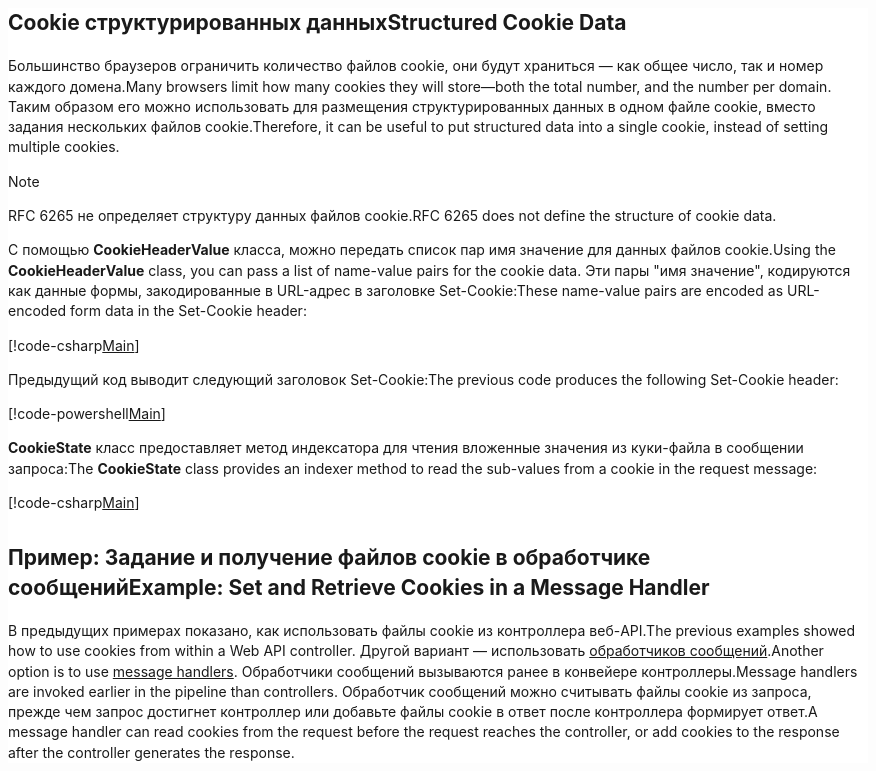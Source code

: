 ## <a name="structured-cookie-data"></a><span data-ttu-id="ba6de-144">Cookie структурированных данных</span><span class="sxs-lookup"><span data-stu-id="ba6de-144">Structured Cookie Data</span></span>

<span data-ttu-id="ba6de-145">Большинство браузеров ограничить количество файлов cookie, они будут храниться &#8212; как общее число, так и номер каждого домена.</span><span class="sxs-lookup"><span data-stu-id="ba6de-145">Many browsers limit how many cookies they will store&#8212;both the total number, and the number per domain.</span></span> <span data-ttu-id="ba6de-146">Таким образом его можно использовать для размещения структурированных данных в одном файле cookie, вместо задания нескольких файлов cookie.</span><span class="sxs-lookup"><span data-stu-id="ba6de-146">Therefore, it can be useful to put structured data into a single cookie, instead of setting multiple cookies.</span></span>

> [!NOTE]
> <span data-ttu-id="ba6de-147">RFC 6265 не определяет структуру данных файлов cookie.</span><span class="sxs-lookup"><span data-stu-id="ba6de-147">RFC 6265 does not define the structure of cookie data.</span></span>


<span data-ttu-id="ba6de-148">С помощью **CookieHeaderValue** класса, можно передать список пар имя значение для данных файлов cookie.</span><span class="sxs-lookup"><span data-stu-id="ba6de-148">Using the **CookieHeaderValue** class, you can pass a list of name-value pairs for the cookie data.</span></span> <span data-ttu-id="ba6de-149">Эти пары "имя значение", кодируются как данные формы, закодированные в URL-адрес в заголовке Set-Cookie:</span><span class="sxs-lookup"><span data-stu-id="ba6de-149">These name-value pairs are encoded as URL-encoded form data in the Set-Cookie header:</span></span>

[!code-csharp[Main](http-cookies/samples/sample8.cs)]

<span data-ttu-id="ba6de-150">Предыдущий код выводит следующий заголовок Set-Cookie:</span><span class="sxs-lookup"><span data-stu-id="ba6de-150">The previous code produces the following Set-Cookie header:</span></span>

[!code-powershell[Main](http-cookies/samples/sample9.ps1)]

<span data-ttu-id="ba6de-151">**CookieState** класс предоставляет метод индексатора для чтения вложенные значения из куки-файла в сообщении запроса:</span><span class="sxs-lookup"><span data-stu-id="ba6de-151">The **CookieState** class provides an indexer method to read the sub-values from a cookie in the request message:</span></span>

[!code-csharp[Main](http-cookies/samples/sample10.cs)]

## <a name="example-set-and-retrieve-cookies-in-a-message-handler"></a><span data-ttu-id="ba6de-152">Пример: Задание и получение файлов cookie в обработчике сообщений</span><span class="sxs-lookup"><span data-stu-id="ba6de-152">Example: Set and Retrieve Cookies in a Message Handler</span></span>

<span data-ttu-id="ba6de-153">В предыдущих примерах показано, как использовать файлы cookie из контроллера веб-API.</span><span class="sxs-lookup"><span data-stu-id="ba6de-153">The previous examples showed how to use cookies from within a Web API controller.</span></span> <span data-ttu-id="ba6de-154">Другой вариант — использовать [обработчиков сообщений](http-message-handlers.md).</span><span class="sxs-lookup"><span data-stu-id="ba6de-154">Another option is to use [message handlers](http-message-handlers.md).</span></span> <span data-ttu-id="ba6de-155">Обработчики сообщений вызываются ранее в конвейере контроллеры.</span><span class="sxs-lookup"><span data-stu-id="ba6de-155">Message handlers are invoked earlier in the pipeline than controllers.</span></span> <span data-ttu-id="ba6de-156">Обработчик сообщений можно считывать файлы cookie из запроса, прежде чем запрос достигнет контроллер или добавьте файлы cookie в ответ после контроллера формирует ответ.</span><span class="sxs-lookup"><span data-stu-id="ba6de-156">A message handler can read cookies from the request before the request reaches the controller, or add cookies to the response after the controller generates the response.</span></span>
